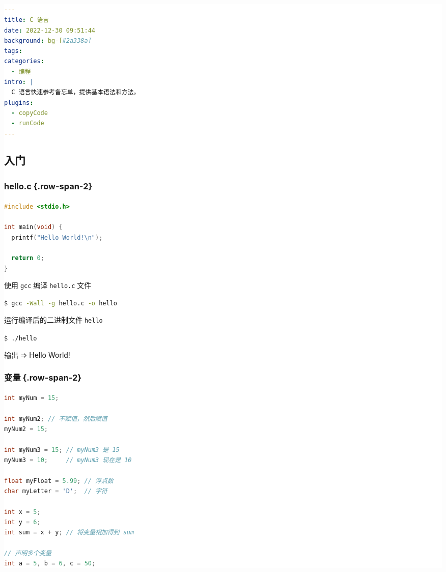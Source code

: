 ```yaml
---
title: C 语言
date: 2022-12-30 09:51:44
background: bg-[#2a338a]
tags:
categories:
  - 编程
intro: |
  C 语言快速参考备忘单，提供基本语法和方法。
plugins:
  - copyCode
  - runCode
---
```


## 入门

### hello.c {.row-span-2}

```c
#include <stdio.h>

int main(void) {
  printf("Hello World!\n");

  return 0;
}
```

使用 `gcc` 编译 `hello.c` 文件

```bash
$ gcc -Wall -g hello.c -o hello
```

运行编译后的二进制文件 `hello`

```bash
$ ./hello
```

输出 => Hello World!

### 变量 {.row-span-2}

```c
int myNum = 15;

int myNum2; // 不赋值，然后赋值
myNum2 = 15;

int myNum3 = 15; // myNum3 是 15
myNum3 = 10;     // myNum3 现在是 10

float myFloat = 5.99; // 浮点数
char myLetter = 'D';  // 字符

int x = 5;
int y = 6;
int sum = x + y; // 将变量相加得到 sum

// 声明多个变量
int a = 5, b = 6, c = 50;
```
